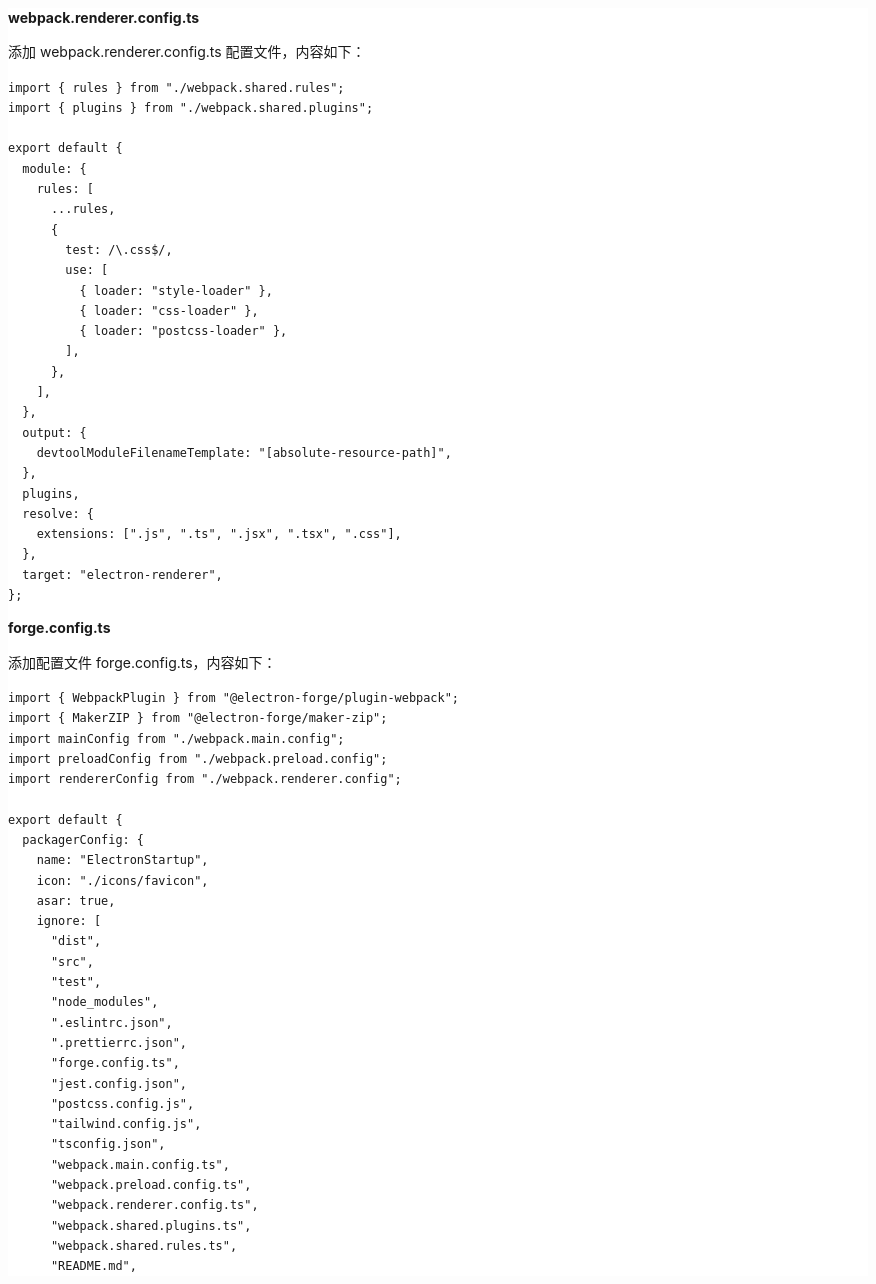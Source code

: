 **webpack.renderer.config.ts**

添加 webpack.renderer.config.ts 配置文件，内容如下：

```
import { rules } from "./webpack.shared.rules";
import { plugins } from "./webpack.shared.plugins";

export default {
  module: {
    rules: [
      ...rules,
      {
        test: /\.css$/,
        use: [
          { loader: "style-loader" },
          { loader: "css-loader" },
          { loader: "postcss-loader" },
        ],
      },
    ],
  },
  output: {
    devtoolModuleFilenameTemplate: "[absolute-resource-path]",
  },
  plugins,
  resolve: {
    extensions: [".js", ".ts", ".jsx", ".tsx", ".css"],
  },
  target: "electron-renderer",
};
```
**forge.config.ts**

添加配置文件 forge.config.ts，内容如下：
```
import { WebpackPlugin } from "@electron-forge/plugin-webpack";
import { MakerZIP } from "@electron-forge/maker-zip";
import mainConfig from "./webpack.main.config";
import preloadConfig from "./webpack.preload.config";
import rendererConfig from "./webpack.renderer.config";

export default {
  packagerConfig: {
    name: "ElectronStartup",
    icon: "./icons/favicon",
    asar: true,
    ignore: [
      "dist",
      "src",
      "test",
      "node_modules",
      ".eslintrc.json",
      ".prettierrc.json",
      "forge.config.ts",
      "jest.config.json",
      "postcss.config.js",
      "tailwind.config.js",
      "tsconfig.json",
      "webpack.main.config.ts",
      "webpack.preload.config.ts",
      "webpack.renderer.config.ts",
      "webpack.shared.plugins.ts",
      "webpack.shared.rules.ts",
      "README.md",
```